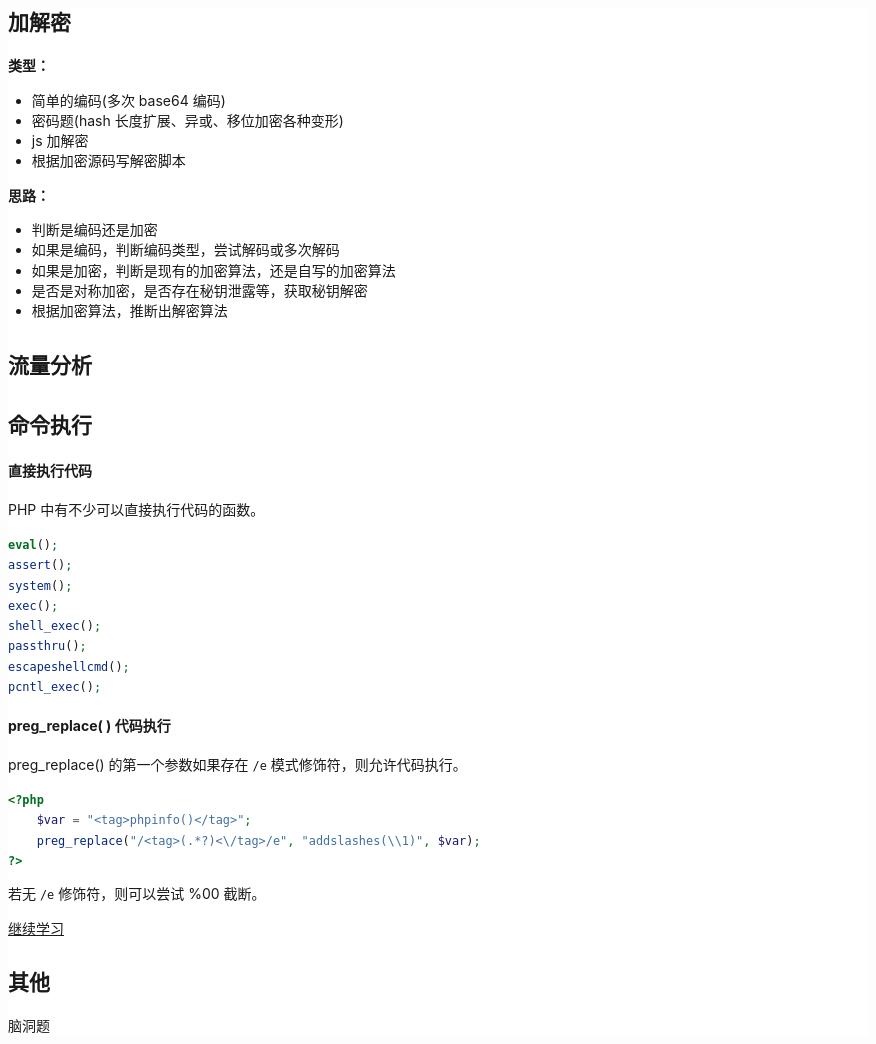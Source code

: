 ## 加解密

**类型：**

+   简单的编码(多次 base64 编码)
+   密码题(hash 长度扩展、异或、移位加密各种变形)
+   js 加解密
+   根据加密源码写解密脚本

**思路：**

+   判断是编码还是加密
+   如果是编码，判断编码类型，尝试解码或多次解码
+   如果是加密，判断是现有的加密算法，还是自写的加密算法
+   是否是对称加密，是否存在秘钥泄露等，获取秘钥解密
+   根据加密算法，推断出解密算法

## 流量分析

## 命令执行

#### 直接执行代码

PHP 中有不少可以直接执行代码的函数。

```php
eval();
assert();
system();
exec();
shell_exec();
passthru();
escapeshellcmd();
pcntl_exec();
```

#### preg_replace( ) 代码执行

preg_replace() 的第一个参数如果存在 `/e` 模式修饰符，则允许代码执行。

```php
<?php
    $var = "<tag>phpinfo()</tag>";
	preg_replace("/<tag>(.*?)<\/tag>/e", "addslashes(\\1)", $var);
?>
```

若无 `/e` 修饰符，则可以尝试 %00 截断。

[继续学习](https://ctf-wiki.github.io/ctf-wiki/web/php/php/)

## 其他

脑洞题
